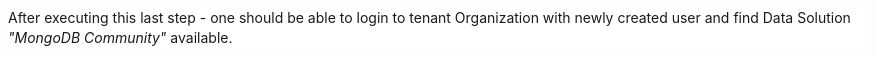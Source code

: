 After executing this last step - one should be able to login to tenant Organization with newly
created user and find Data Solution *"MongoDB Community"* available.

[//]: # (## References)

[//]: # ()
[//]: # (* [Deployment HCL example in Terraform provider VCLOUD)

[//]: # (  repository]&#40;https://github.com/terraform-viettelidc/terraform-provider-vcloud/tree/main/examples/data-solution-extension/&#41;)

[//]: # (* [Roles and Rights guide for Terraform provider VCLOUD]&#40;https://registry.terraform.io/providers/terraform-viettelidc/vcloud/latest/docs/guides/roles_management&#41;)

[//]: # (* [Official Solution Add-On documentation]&#40;https://docs.vmware.com/en/VMware-Cloud-Director/10.5/VMware-Cloud-Director-Service-Provider-Admin-Guide/GUID-4F12C8F7-7CD3-44E8-9711-A5F43F8DCEB5.html&#41;)

[//]: # (* [Data Solution Extension documentation]&#40;https://www.vmware.com/products/cloud-director/data-solutions.html&#41;)
